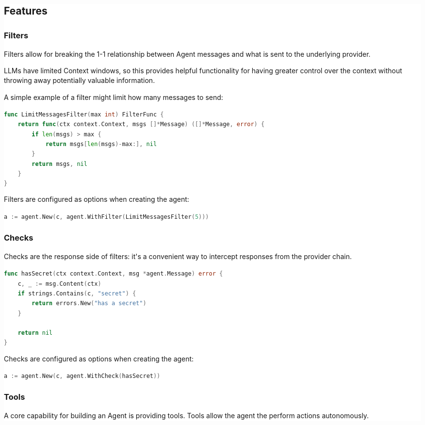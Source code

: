 ## Features

### Filters

Filters allow for breaking the 1-1 relationship between Agent messages and what
is sent to the underlying provider.

LLMs have limited Context windows, so this provides helpful functionality for
having greater control over the context without throwing away potentially
valuable information.

A simple example of a filter might limit how many messages to send:

```go
func LimitMessagesFilter(max int) FilterFunc {
	return func(ctx context.Context, msgs []*Message) ([]*Message, error) {
		if len(msgs) > max {
			return msgs[len(msgs)-max:], nil
		}
		return msgs, nil
	}
}
```

Filters are configured as options when creating the agent:

```go
a := agent.New(c, agent.WithFilter(LimitMessagesFilter(5)))
```

### Checks

Checks are the response side of filters: it's a convenient way to intercept
responses from the provider chain.

```go
func hasSecret(ctx context.Context, msg *agent.Message) error {
	c, _ := msg.Content(ctx)
	if strings.Contains(c, "secret") {
		return errors.New("has a secret")
	}

	return nil
}
```

Checks are configured as options when creating the agent:

```go
a := agent.New(c, agent.WithCheck(hasSecret))
```

### Tools

A core capability for building an Agent is providing tools. Tools allow the
agent the perform actions autonomously.
